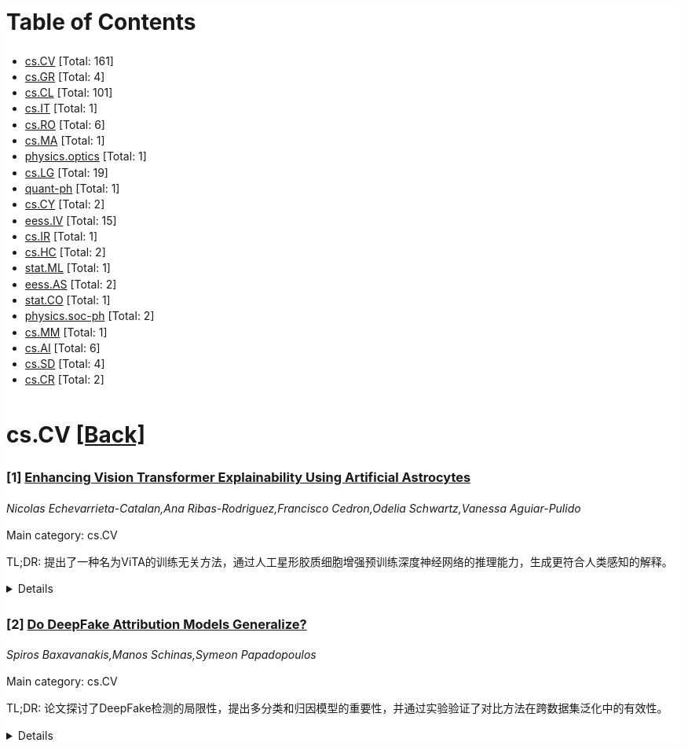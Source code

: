 <div id=toc></div>

# Table of Contents

- [cs.CV](#cs.CV) [Total: 161]
- [cs.GR](#cs.GR) [Total: 4]
- [cs.CL](#cs.CL) [Total: 101]
- [cs.IT](#cs.IT) [Total: 1]
- [cs.RO](#cs.RO) [Total: 6]
- [cs.MA](#cs.MA) [Total: 1]
- [physics.optics](#physics.optics) [Total: 1]
- [cs.LG](#cs.LG) [Total: 19]
- [quant-ph](#quant-ph) [Total: 1]
- [cs.CY](#cs.CY) [Total: 2]
- [eess.IV](#eess.IV) [Total: 15]
- [cs.IR](#cs.IR) [Total: 1]
- [cs.HC](#cs.HC) [Total: 2]
- [stat.ML](#stat.ML) [Total: 1]
- [eess.AS](#eess.AS) [Total: 2]
- [stat.CO](#stat.CO) [Total: 1]
- [physics.soc-ph](#physics.soc-ph) [Total: 2]
- [cs.MM](#cs.MM) [Total: 1]
- [cs.AI](#cs.AI) [Total: 6]
- [cs.SD](#cs.SD) [Total: 4]
- [cs.CR](#cs.CR) [Total: 2]


<div id='cs.CV'></div>

# cs.CV [[Back]](#toc)

### [1] [Enhancing Vision Transformer Explainability Using Artificial Astrocytes](https://arxiv.org/abs/2505.21513)
*Nicolas Echevarrieta-Catalan,Ana Ribas-Rodriguez,Francisco Cedron,Odelia Schwartz,Vanessa Aguiar-Pulido*

Main category: cs.CV

TL;DR: 提出了一种名为ViTA的训练无关方法，通过人工星形胶质细胞增强预训练深度神经网络的推理能力，生成更符合人类感知的解释。


<details><summary>Details</summary></details>


### [2] [Do DeepFake Attribution Models Generalize?](https://arxiv.org/abs/2505.21520)
*Spiros Baxavanakis,Manos Schinas,Symeon Papadopoulos*

Main category: cs.CV

TL;DR: 论文探讨了DeepFake检测的局限性，提出多分类和归因模型的重要性，并通过实验验证了对比方法在跨数据集泛化中的有效性。


<details><summary>Details</summary></details>
